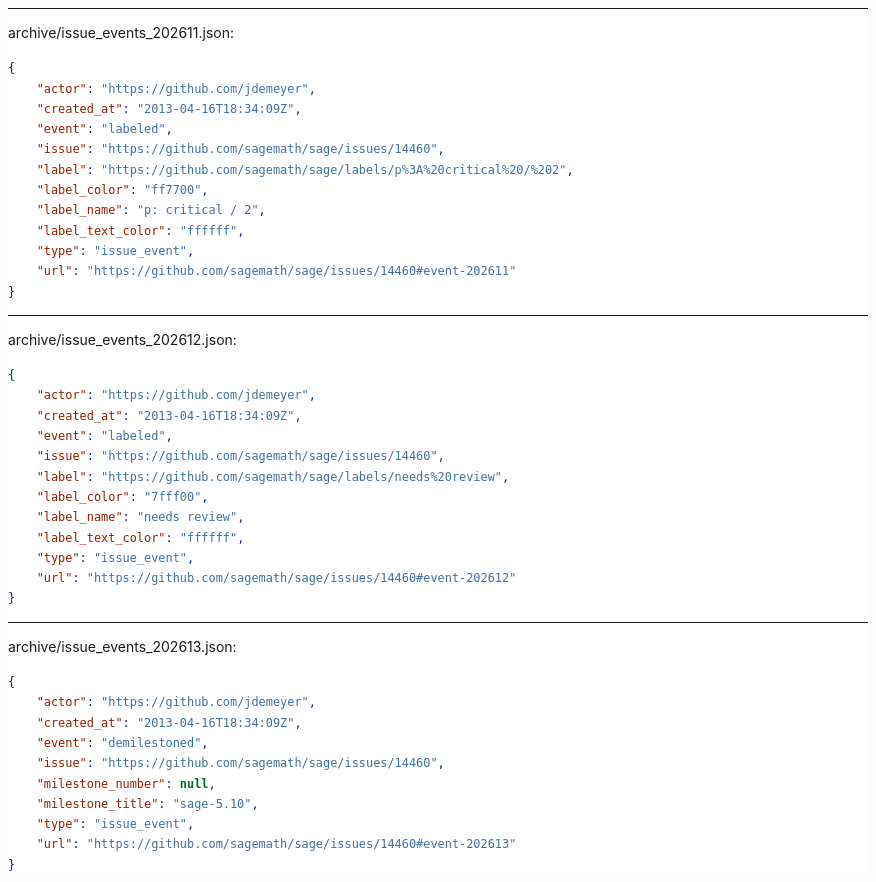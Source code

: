 
---

archive/issue_events_202611.json:
```json
{
    "actor": "https://github.com/jdemeyer",
    "created_at": "2013-04-16T18:34:09Z",
    "event": "labeled",
    "issue": "https://github.com/sagemath/sage/issues/14460",
    "label": "https://github.com/sagemath/sage/labels/p%3A%20critical%20/%202",
    "label_color": "ff7700",
    "label_name": "p: critical / 2",
    "label_text_color": "ffffff",
    "type": "issue_event",
    "url": "https://github.com/sagemath/sage/issues/14460#event-202611"
}
```



---

archive/issue_events_202612.json:
```json
{
    "actor": "https://github.com/jdemeyer",
    "created_at": "2013-04-16T18:34:09Z",
    "event": "labeled",
    "issue": "https://github.com/sagemath/sage/issues/14460",
    "label": "https://github.com/sagemath/sage/labels/needs%20review",
    "label_color": "7fff00",
    "label_name": "needs review",
    "label_text_color": "ffffff",
    "type": "issue_event",
    "url": "https://github.com/sagemath/sage/issues/14460#event-202612"
}
```



---

archive/issue_events_202613.json:
```json
{
    "actor": "https://github.com/jdemeyer",
    "created_at": "2013-04-16T18:34:09Z",
    "event": "demilestoned",
    "issue": "https://github.com/sagemath/sage/issues/14460",
    "milestone_number": null,
    "milestone_title": "sage-5.10",
    "type": "issue_event",
    "url": "https://github.com/sagemath/sage/issues/14460#event-202613"
}
```
